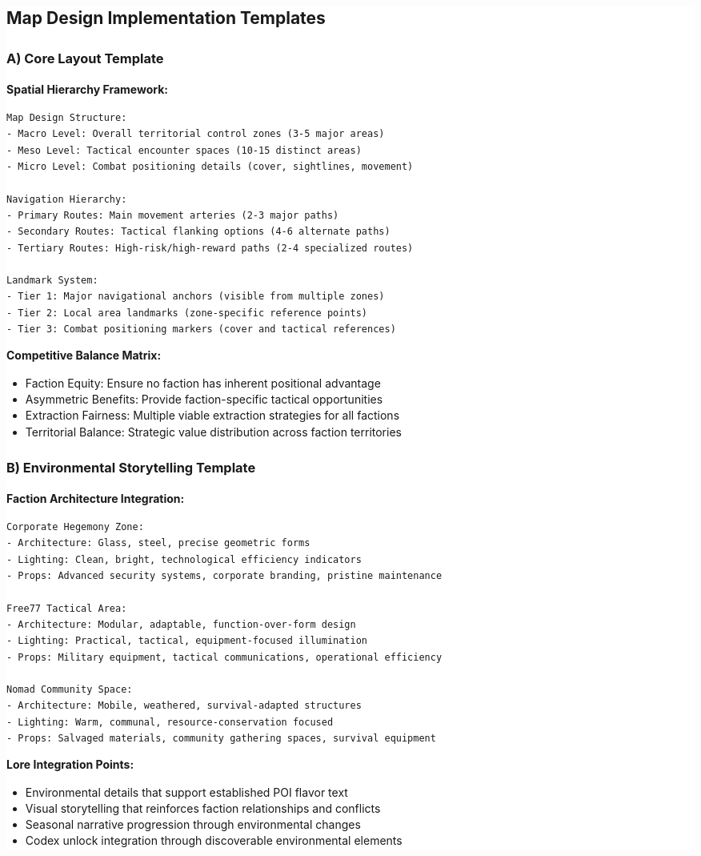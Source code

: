 
## Map Design Implementation Templates

### A) Core Layout Template

**Spatial Hierarchy Framework:**
```text
Map Design Structure:
- Macro Level: Overall territorial control zones (3-5 major areas)
- Meso Level: Tactical encounter spaces (10-15 distinct areas)
- Micro Level: Combat positioning details (cover, sightlines, movement)

Navigation Hierarchy:
- Primary Routes: Main movement arteries (2-3 major paths)
- Secondary Routes: Tactical flanking options (4-6 alternate paths)  
- Tertiary Routes: High-risk/high-reward paths (2-4 specialized routes)

Landmark System:
- Tier 1: Major navigational anchors (visible from multiple zones)
- Tier 2: Local area landmarks (zone-specific reference points)
- Tier 3: Combat positioning markers (cover and tactical references)
```

**Competitive Balance Matrix:**
- Faction Equity: Ensure no faction has inherent positional advantage
- Asymmetric Benefits: Provide faction-specific tactical opportunities
- Extraction Fairness: Multiple viable extraction strategies for all factions
- Territorial Balance: Strategic value distribution across faction territories

### B) Environmental Storytelling Template

**Faction Architecture Integration:**
```text
Corporate Hegemony Zone:
- Architecture: Glass, steel, precise geometric forms
- Lighting: Clean, bright, technological efficiency indicators
- Props: Advanced security systems, corporate branding, pristine maintenance

Free77 Tactical Area:
- Architecture: Modular, adaptable, function-over-form design
- Lighting: Practical, tactical, equipment-focused illumination
- Props: Military equipment, tactical communications, operational efficiency

Nomad Community Space:
- Architecture: Mobile, weathered, survival-adapted structures
- Lighting: Warm, communal, resource-conservation focused
- Props: Salvaged materials, community gathering spaces, survival equipment
```

**Lore Integration Points:**
- Environmental details that support established POI flavor text
- Visual storytelling that reinforces faction relationships and conflicts
- Seasonal narrative progression through environmental changes
- Codex unlock integration through discoverable environmental elements
